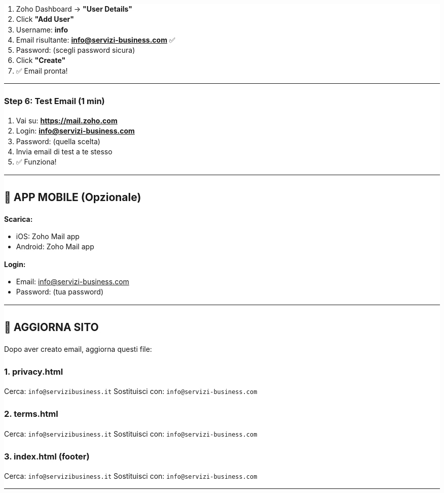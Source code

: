 1. Zoho Dashboard → **"User Details"**
2. Click **"Add User"**
3. Username: **info**
4. Email risultante: **info@servizi-business.com** ✅
5. Password: (scegli password sicura)
6. Click **"Create"**
7. ✅ Email pronta!

---

### Step 6: Test Email (1 min)

1. Vai su: **https://mail.zoho.com**
2. Login: **info@servizi-business.com**
3. Password: (quella scelta)
4. Invia email di test a te stesso
5. ✅ Funziona!

---

## 📱 APP MOBILE (Opzionale)

**Scarica:**
- iOS: Zoho Mail app
- Android: Zoho Mail app

**Login:**
- Email: info@servizi-business.com
- Password: (tua password)

---

## 🔄 AGGIORNA SITO

Dopo aver creato email, aggiorna questi file:

### 1. privacy.html

Cerca: `info@servizibusiness.it`
Sostituisci con: `info@servizi-business.com`

### 2. terms.html

Cerca: `info@servizibusiness.it`
Sostituisci con: `info@servizi-business.com`

### 3. index.html (footer)

Cerca: `info@servizibusiness.it`
Sostituisci con: `info@servizi-business.com`

---
